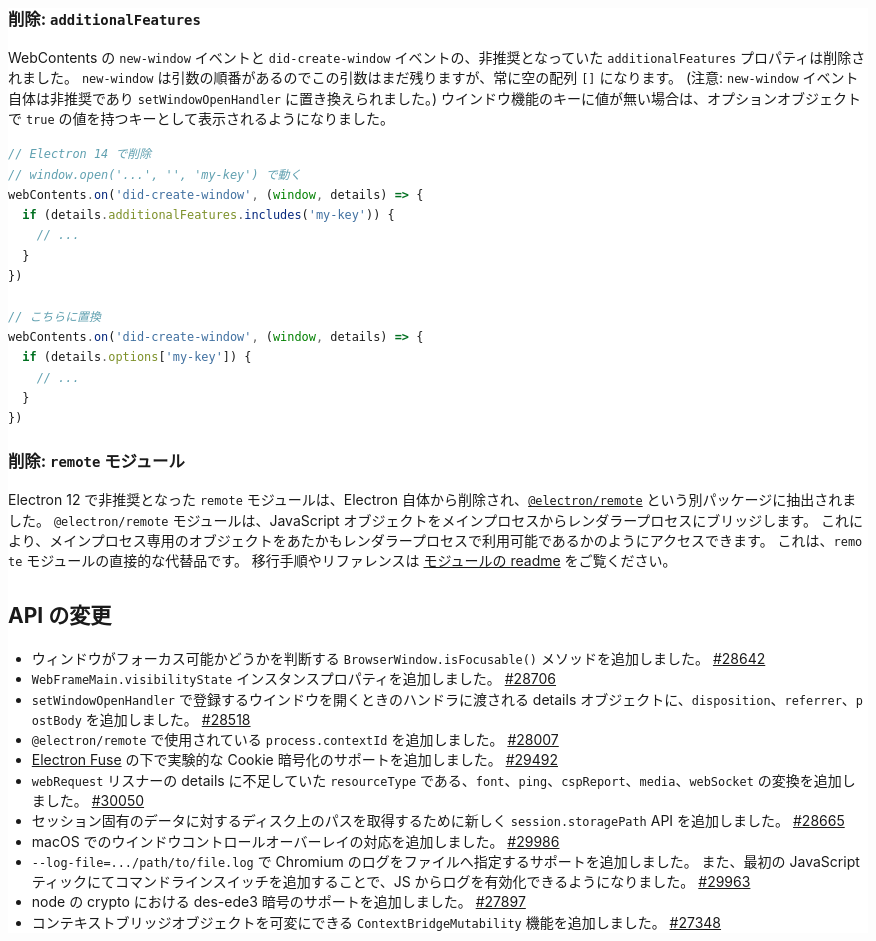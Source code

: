 ### 削除: `additionalFeatures`

WebContents の `new-window` イベントと `did-create-window` イベントの、非推奨となっていた `additionalFeatures` プロパティは削除されました。 `new-window` は引数の順番があるのでこの引数はまだ残りますが、常に空の配列 `[]` になります。 (注意: `new-window` イベント自体は非推奨であり `setWindowOpenHandler` に置き換えられました。) ウインドウ機能のキーに値が無い場合は、オプションオブジェクトで `true` の値を持つキーとして表示されるようになりました。

```js
// Electron 14 で削除
// window.open('...', '', 'my-key') で動く
webContents.on('did-create-window', (window, details) => {
  if (details.additionalFeatures.includes('my-key')) {
    // ...
  }
})

// こちらに置換
webContents.on('did-create-window', (window, details) => {
  if (details.options['my-key']) {
    // ...
  }
})
```

### 削除: `remote` モジュール

Electron 12 で非推奨となった `remote` モジュールは、Electron 自体から削除され、[`@electron/remote`](https://www.npmjs.com/package/@electron/remote) という別パッケージに抽出されました。 `@electron/remote` モジュールは、JavaScript オブジェクトをメインプロセスからレンダラープロセスにブリッジします。 これにより、メインプロセス専用のオブジェクトをあたかもレンダラープロセスで利用可能であるかのようにアクセスできます。 これは、`remote` モジュールの直接的な代替品です。 移行手順やリファレンスは [モジュールの readme](https://github.com/electron/remote/blob/main/README.md) をご覧ください。


## API の変更

* ウィンドウがフォーカス可能かどうかを判断する `BrowserWindow.isFocusable()` メソッドを追加しました。 [#28642](https://github.com/electron/electron/pull/28642)
* `WebFrameMain.visibilityState` インスタンスプロパティを追加しました。 [#28706](https://github.com/electron/electron/pull/28706)
* `setWindowOpenHandler` で登録するウインドウを開くときのハンドラに渡される details オブジェクトに、`disposition`、`referrer`、`postBody` を追加しました。 [#28518](https://github.com/electron/electron/pull/28518)
* `@electron/remote` で使用されている `process.contextId` を追加しました。 [#28007](https://github.com/electron/electron/pull/28007)
* [Electron Fuse](https://www.electronjs.org/docs/tutorial/fuses) の下で実験的な Cookie 暗号化のサポートを追加しました。 [#29492](https://github.com/electron/electron/pull/29492)
* `webRequest` リスナーの details に不足していた `resourceType` である、`font`、`ping`、`cspReport`、`media`、`webSocket` の変換を追加しました。 [#30050](https://github.com/electron/electron/pull/30050)
* セッション固有のデータに対するディスク上のパスを取得するために新しく `session.storagePath` API を追加しました。 [#28665](https://github.com/electron/electron/pull/28665)
* macOS でのウインドウコントロールオーバーレイの対応を追加しました。 [#29986](https://github.com/electron/electron/pull/29986)
* `--log-file=.../path/to/file.log` で Chromium のログをファイルへ指定するサポートを追加しました。 また、最初の JavaScript ティックにてコマンドラインスイッチを追加することで、JS からログを有効化できるようになりました。 [#29963](https://github.com/electron/electron/pull/29963)
* node の crypto における des-ede3 暗号のサポートを追加しました。 [#27897](https://github.com/electron/electron/pull/27897)
* コンテキストブリッジオブジェクトを可変にできる `ContextBridgeMutability` 機能を追加しました。 [#27348](https://github.com/electron/electron/pull/27348)
